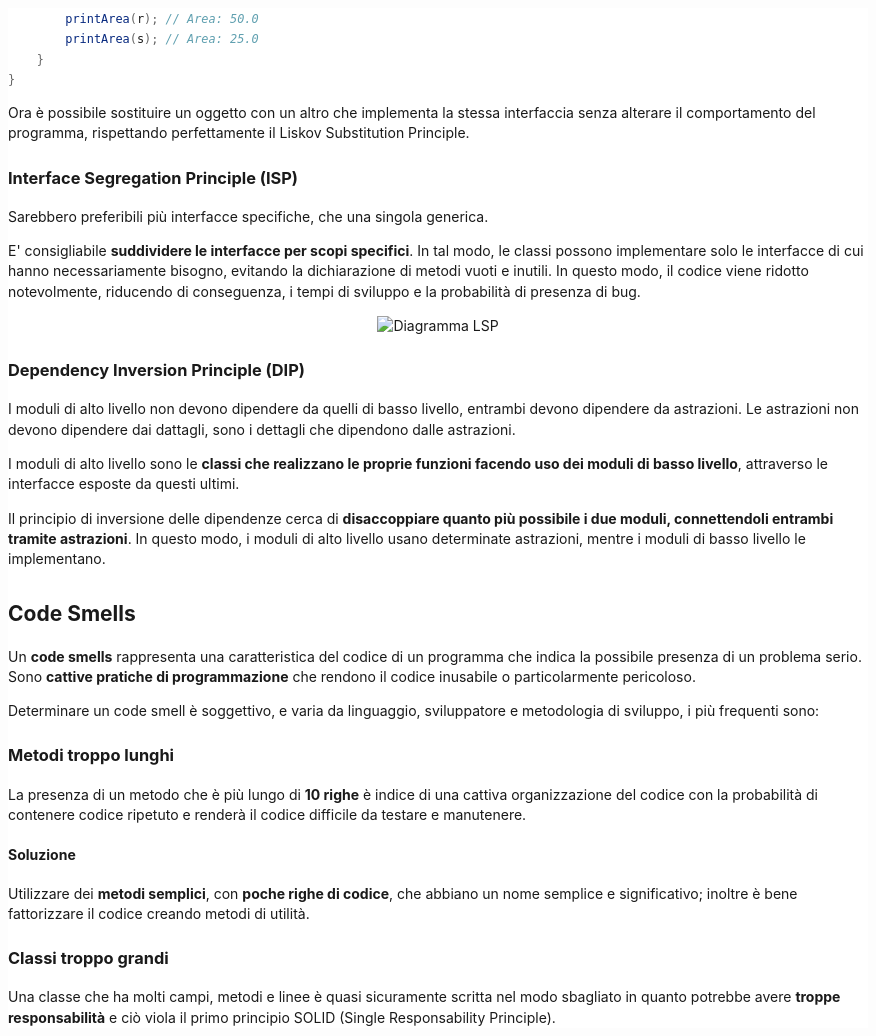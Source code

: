 ```java
        printArea(r); // Area: 50.0
        printArea(s); // Area: 25.0
    }
}
```
Ora è possibile sostituire un oggetto con un altro che implementa la stessa interfaccia senza alterare il comportamento del programma, rispettando perfettamente il Liskov Substitution Principle.

### Interface Segregation Principle (ISP)
Sarebbero preferibili più interfacce specifiche, che una singola generica.

E' consigliabile **suddividere le interfacce per scopi specifici**. In tal modo, le classi possono implementare solo le interfacce di cui hanno necessariamente bisogno, evitando la dichiarazione di metodi vuoti e inutili. In questo modo, il codice viene ridotto notevolmente, riducendo di conseguenza, i tempi di sviluppo e la probabilità di presenza di bug.
<p align="center">
  <img src="https://github.com/user-attachments/assets/5c9876fc-376e-479d-b21d-223846e4a23e" width="600" alt="Diagramma LSP">
</p>

### Dependency Inversion Principle (DIP)
I moduli di alto livello non devono dipendere da quelli di basso livello, entrambi devono dipendere da astrazioni.
Le astrazioni non devono dipendere dai dattagli, sono i dettagli che dipendono dalle astrazioni.

I moduli di alto livello sono le **classi che realizzano le proprie funzioni facendo uso dei moduli di basso livello**, attraverso le interfacce esposte da questi ultimi.

Il principio di inversione delle dipendenze cerca di **disaccoppiare quanto più possibile i due moduli, connettendoli entrambi tramite astrazioni**. In questo modo, i moduli di alto livello usano determinate astrazioni, mentre i moduli di basso livello le implementano.

## Code Smells
Un **code smells** rappresenta una caratteristica del codice di un programma che indica la possibile presenza di un problema serio. Sono **cattive pratiche di programmazione** che rendono il codice inusabile o particolarmente pericoloso.

Determinare un code smell è soggettivo, e varia da linguaggio, sviluppatore e metodologia di sviluppo, i più frequenti sono:

### **Metodi troppo lunghi** 
La presenza di un metodo che è più lungo di **10 righe** è indice di una cattiva organizzazione del codice con la probabilità di contenere codice ripetuto e renderà il codice difficile da testare e manutenere.

#### **Soluzione**
Utilizzare dei **metodi semplici**, con **poche righe di codice**, che abbiano un nome semplice e significativo; inoltre è bene fattorizzare il codice creando metodi di utilità.

### **Classi troppo grandi**
Una classe che ha molti campi, metodi e linee è quasi sicuramente scritta nel modo sbagliato in quanto potrebbe avere **troppe responsabilità** e ciò viola il primo principio SOLID (Single Responsability Principle).
